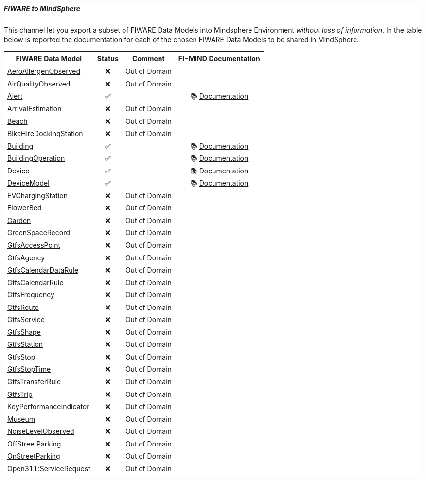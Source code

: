 ##### FIWARE to MindSphere
This channel let you export a subset of FIWARE Data Models into Mindsphere Environment *without loss of information*. In the table below is reported the documentation for each of the chosen FIWARE Data Models to be shared in MindSphere.

| __**FIWARE Data Model**__   | __**Status**__   | __**Comment**__   |__**FI-MIND Documentation**__   |
|-----------------------------|:--------------------------:|--------------------------|:--------------------------:|
|  [AeroAllergenObserved](https://fiware-datamodels.readthedocs.io/en/latest/Environment/AeroAllergenObserved/doc/spec/index.html)  |  :x:  |  Out of Domain  |  |
|  [AirQualityObserved](https://fiware-datamodels.readthedocs.io/en/latest/Environment/AirQualityObserved/doc/spec/index.html)  |  :x:  |  Out of Domain  |  |
|  [Alert](https://fiware-datamodels.readthedocs.io/en/latest/Alert/doc/spec/index.html)  |  :white_check_mark:  |  |  :books: [Documentation](docs/alert.md)  |
|  [ArrivalEstimation](https://fiware-datamodels.readthedocs.io/en/latest/UrbanMobility/ArrivalEstimation/doc/spec/index.html)  |  :x:  |  Out of Domain  |  |
|  [Beach](https://fiware-datamodels.readthedocs.io/en/latest/PointOfInterest/Beach/doc/spec/index.html)  |  :x:  |  Out of Domain  |  |
|  [BikeHireDockingStation](https://fiware-datamodels.readthedocs.io/en/latest/Transportation/Bike/BikeHireDockingStation/doc/spec/index.html)     |  :x:  |Out of Domain|  |
|  [Building](https://fiware-datamodels.readthedocs.io/en/latest/Building/Building/doc/spec/index.html)  |  :white_check_mark:  |  |  :books: [Documentation](docs/building.md)  |
|  [BuildingOperation](https://fiware-datamodels.readthedocs.io/en/latest/Building/BuildingOperation/doc/spec/index.html)  |  :white_check_mark:  |  |  :books: [Documentation](docs/buildingoperation.md)  |
|  [Device](https://fiware-datamodels.readthedocs.io/en/latest/Device/Device/doc/spec/index.html)  |  :white_check_mark:  |  |  :books: [Documentation](docs/device.md)   |
|  [DeviceModel](https://fiware-datamodels.readthedocs.io/en/latest/Device/DeviceModel/doc/spec/index.html)  |  :white_check_mark:  |  |  :books: [Documentation](docs/devicemodel.md)   |
|  [EVChargingStation](https://fiware-datamodels.readthedocs.io/en/latest/Transportation/EVChargingStation/doc/spec/index.html)  |  :x:  |  Out of Domain  |  |
|  [FlowerBed](https://fiware-datamodels.readthedocs.io/en/latest/ParksAndGardens/FlowerBed/doc/spec/index.html)  |  :x:  |  Out of Domain  |  |
|  [Garden](https://fiware-datamodels.readthedocs.io/en/latest/ParksAndGardens/Garden/doc/spec/index.html)  |  :x:  |  Out of Domain  |  |
|  [GreenSpaceRecord](https://fiware-datamodels.readthedocs.io/en/latest/ParksAndGardens/GreenspaceRecord/doc/spec/index.html)  |  :x:  |  Out of Domain  |  |
|  [GtfsAccessPoint](https://fiware-datamodels.readthedocs.io/en/latest/UrbanMobility/GtfsAccessPoint/doc/spec/index.html)|  :x:  |  Out of Domain  |  |
|  [GtfsAgency](https://fiware-datamodels.readthedocs.io/en/latest/UrbanMobility/GtfsAgency/doc/spec/index.html)  |  :x:  |  Out of Domain  |  |
|  [GtfsCalendarDataRule](https://fiware-datamodels.readthedocs.io/en/latest/UrbanMobility/GtfsCalendarDateRule/doc/spec/index.html)  |  :x:  |  Out of Domain  |  |
|  [GtfsCalendarRule](https://fiware-datamodels.readthedocs.io/en/latest/UrbanMobility/GtfsCalendarRule/doc/spec/index.html)  |  :x:  |  Out of Domain  |  |
|  [GtfsFrequency](https://fiware-datamodels.readthedocs.io/en/latest/UrbanMobility/GtfsFrequency/doc/spec/index.html)  |  :x:  |  Out of Domain  |  |
|  [GtfsRoute](https://fiware-datamodels.readthedocs.io/en/latest/UrbanMobility/GtfsRoute/doc/spec/index.html)  |  :x:  |  Out of Domain  |  |
|  [GtfsService](https://fiware-datamodels.readthedocs.io/en/latest/UrbanMobility/GtfsService/doc/spec/index.html)  |  :x:  |  Out of Domain  |  |
|  [GtfsShape](https://fiware-datamodels.readthedocs.io/en/latest/UrbanMobility/GtfsShape/doc/spec/index.html)  |  :x:  |  Out of Domain  |  |
|  [GtfsStation](https://fiware-datamodels.readthedocs.io/en/latest/UrbanMobility/GtfsStation/doc/spec/index.html)  |  :x:  |  Out of Domain  |  |
|  [GtfsStop](https://fiware-datamodels.readthedocs.io/en/latest/UrbanMobility/GtfsStop/doc/spec/index.html)  |  :x:  |  Out of Domain  |  |
|  [GtfsStopTime](https://fiware-datamodels.readthedocs.io/en/latest/UrbanMobility/GtfsStopTime/doc/spec/index.html)  |  :x:  |  Out of Domain  |  |
|  [GtfsTransferRule](https://fiware-datamodels.readthedocs.io/en/latest/UrbanMobility/GtfsTransferRule/doc/spec/index.html)  |  :x:  |  Out of Domain  |  |
|  [GtfsTrip](https://fiware-datamodels.readthedocs.io/en/latest/UrbanMobility/GtfsTrip/doc/spec/index.html)  | :x:  |  Out of Domain|  |
|  [KeyPerformanceIndicator](https://fiware-datamodels.readthedocs.io/en/latest/KeyPerformanceIndicator/doc/spec/index.html)  |  :x:  |  Out of Domain  |  |
|  [Museum](https://fiware-datamodels.readthedocs.io/en/latest/PointOfInterest/Museum/doc/spec/index.html)  |  :x:  |  Out of Domain  |  |
|  [NoiseLevelObserved](https://fiware-datamodels.readthedocs.io/en/latest/Environment/NoiseLevelObserved/doc/spec/index.html)  |  :x:  |  Out of Domain  |  |
|  [OffStreetParking](https://fiware-datamodels.readthedocs.io/en/latest/Parking/OffStreetParking/doc/spec/index.html)  |  :x:  |  Out of Domain  |  |
|  [OnStreetParking](https://fiware-datamodels.readthedocs.io/en/latest/Parking/OnStreetParking/doc/spec/index.html)  |  :x:  |  Out of Domain  |  |
|  [Open311:ServiceRequest](https://fiware-datamodels.readthedocs.io/en/latest/IssueTracking/Open311_ServiceRequest/doc/spec/index.html)  |  :x:  |  Out of Domain  |  |